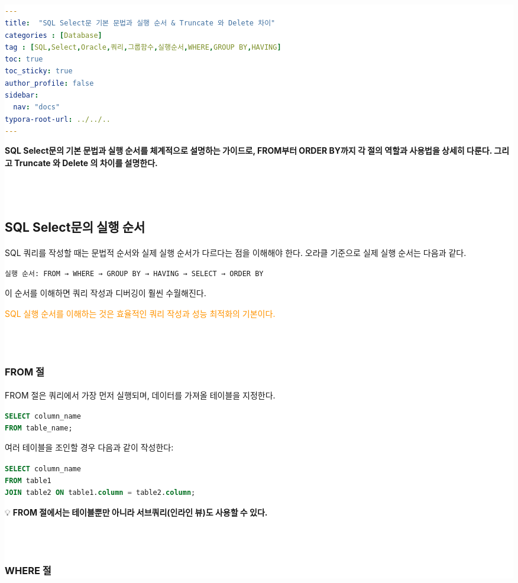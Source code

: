 ```yaml
---
title:  "SQL Select문 기본 문법과 실행 순서 & Truncate 와 Delete 차이"
categories : [Database]
tag : [SQL,Select,Oracle,쿼리,그룹함수,실행순서,WHERE,GROUP BY,HAVING]
toc: true
toc_sticky: true
author_profile: false
sidebar:
  nav: "docs"
typora-root-url: ../../..
---
```




**SQL Select문의 기본 문법과 실행 순서를 체계적으로 설명하는 가이드로, FROM부터 ORDER BY까지 각 절의 역할과 사용법을 상세히 다룬다. 그리고 Truncate 와 Delete 의 차이를 설명한다.**

<br>

<br>

## SQL Select문의 실행 순서

SQL 쿼리를 작성할 때는 문법적 순서와 실제 실행 순서가 다르다는 점을 이해해야 한다. 오라클 기준으로 실제 실행 순서는 다음과 같다.

```
실행 순서: FROM → WHERE → GROUP BY → HAVING → SELECT → ORDER BY
```

이 순서를 이해하면 쿼리 작성과 디버깅이 훨씬 수월해진다.

<span style="color:#ff9300">SQL 실행 순서를 이해하는 것은 효율적인 쿼리 작성과 성능 최적화의 기본이다.</span>

<br><br>

### FROM 절

FROM 절은 쿼리에서 가장 먼저 실행되며, 데이터를 가져올 테이블을 지정한다.

```sql
SELECT column_name
FROM table_name;
```

여러 테이블을 조인할 경우 다음과 같이 작성한다:

```sql
SELECT column_name
FROM table1
JOIN table2 ON table1.column = table2.column;
```

💡 **FROM 절에서는 테이블뿐만 아니라 서브쿼리(인라인 뷰)도 사용할 수 있다.**

<br><br>

### WHERE 절
